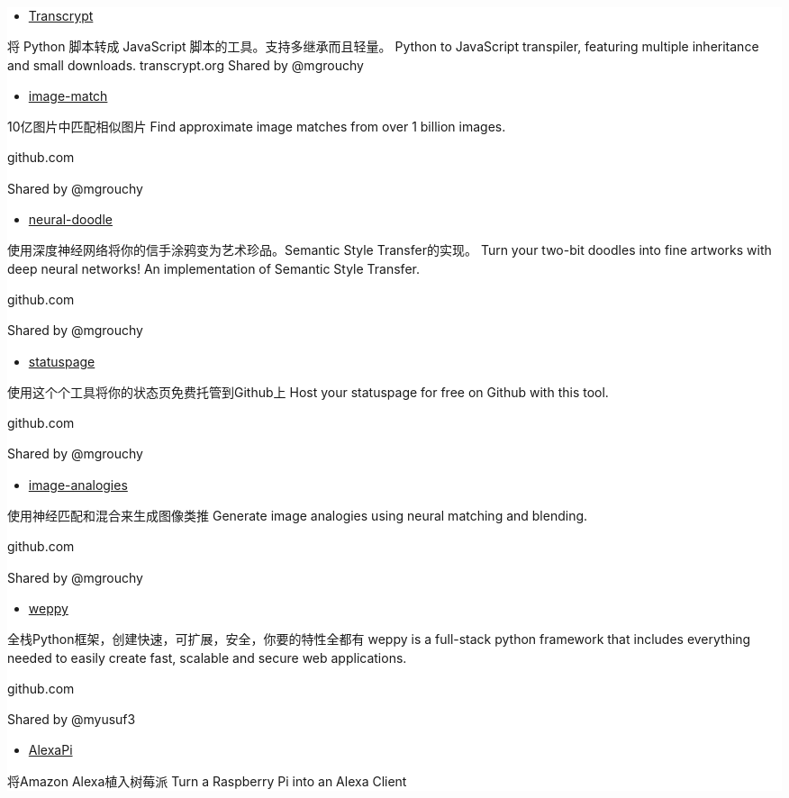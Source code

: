 - [Transcrypt](http://www.transcrypt.org/)
 
将 Python 脚本转成 JavaScript 脚本的工具。支持多继承而且轻量。
Python to JavaScript transpiler, featuring multiple inheritance and small downloads.
transcrypt.org
Shared by @mgrouchy
 

- [image-match](https://github.com/ascribe/image-match)

10亿图片中匹配相似图片 
Find approximate image matches from over 1 billion images. 

github.com

Shared by @mgrouchy
 

- [neural-doodle](https://github.com/alexjc/neural-doodle) 

使用深度神经网络将你的信手涂鸦变为艺术珍品。Semantic Style Transfer的实现。
Turn your two-bit doodles into fine artworks with deep neural networks! An implementation of Semantic Style Transfer.

github.com

Shared by @mgrouchy
 

- [statuspage](https://github.com/pyupio/statuspage)

使用这个个工具将你的状态页免费托管到Github上 
Host your statuspage for free on Github with this tool. 

github.com

Shared by @mgrouchy
 

- [image-analogies](https://github.com/awentzonline/image-analogies)

使用神经匹配和混合来生成图像类推 
Generate image analogies using neural matching and blending.

github.com

Shared by @mgrouchy
 

- [weppy](https://github.com/gi0baro/weppy)

全栈Python框架，创建快速，可扩展，安全，你要的特性全都有
weppy is a full-stack python framework that includes everything needed to easily create fast, scalable and secure web applications.

github.com

Shared by @myusuf3
 

- [AlexaPi](https://github.com/sammachin/AlexaPi) 

将Amazon Alexa植入树莓派
Turn a Raspberry Pi into an Alexa Client
